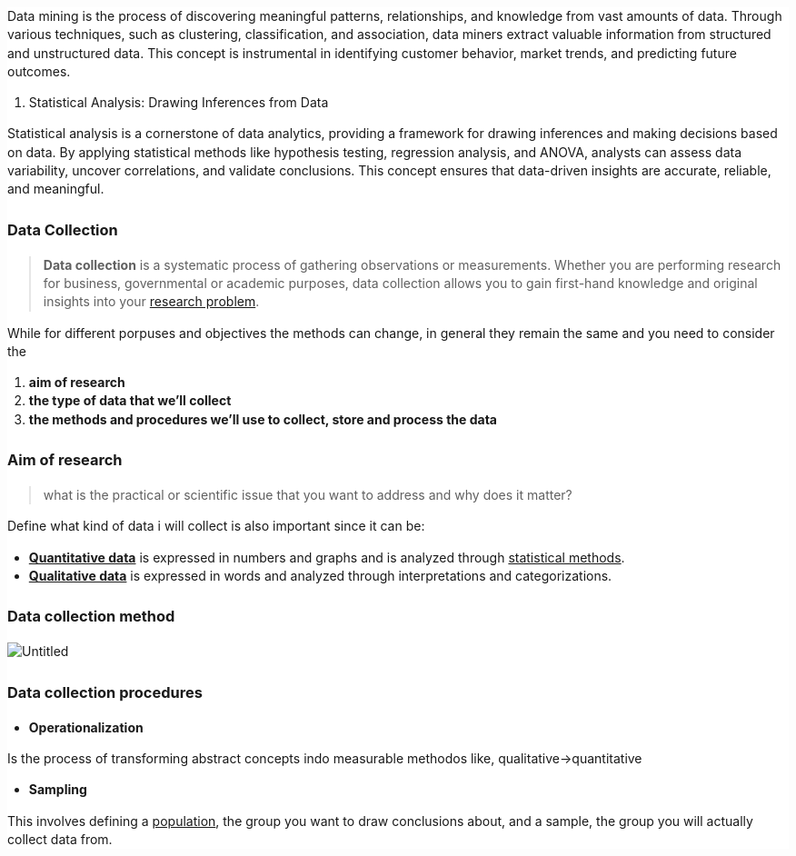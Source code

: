 Data mining is the process of discovering meaningful patterns, relationships, and knowledge from vast amounts of data. Through various techniques, such as clustering, classification, and association, data miners extract valuable information from structured and unstructured data. This concept is instrumental in identifying customer behavior, market trends, and predicting future outcomes.

1. Statistical Analysis: Drawing Inferences from Data

Statistical analysis is a cornerstone of data analytics, providing a framework for drawing inferences and making decisions based on data. By applying statistical methods like hypothesis testing, regression analysis, and ANOVA, analysts can assess data variability, uncover correlations, and validate conclusions. This concept ensures that data-driven insights are accurate, reliable, and meaningful.

### **Data Collection**

> **Data collection** is a systematic process of gathering observations or measurements. Whether you are performing research for business, governmental or academic purposes, data collection allows you to gain first-hand knowledge and original insights into your [research problem](https://www.scribbr.com/research-process/research-problem/).
> 

While for different porpuses and objectives the methods can change, in general they remain the same and you need to consider the

1. **aim of research**
2. **the type of data that we’ll collect**
3. **the methods and procedures we’ll use to collect, store and process the data**

### Aim of research

> what is the practical or scientific issue that you want to address and why does it matter?
> 

Define what kind of data i will collect is also important since it can be:

- [**Quantitative data**](https://www.scribbr.com/methodology/quantitative-research/) is expressed in numbers and graphs and is analyzed through [statistical methods](https://www.scribbr.com/?cat_ID=34372).
- [**Qualitative data**](https://www.scribbr.com/methodology/qualitative-research/) is expressed in words and analyzed through interpretations and categorizations.

### **Data collection method**

![Untitled](Untitled%201.png)

### **Data collection procedures**

- **Operationalization**

Is the process of transforming abstract concepts indo measurable methodos like, qualitative→quantitative

- **Sampling**

This involves defining a [population](https://www.scribbr.com/methodology/population-vs-sample/), the group you want to draw conclusions about, and a sample, the group you will actually collect data from.
